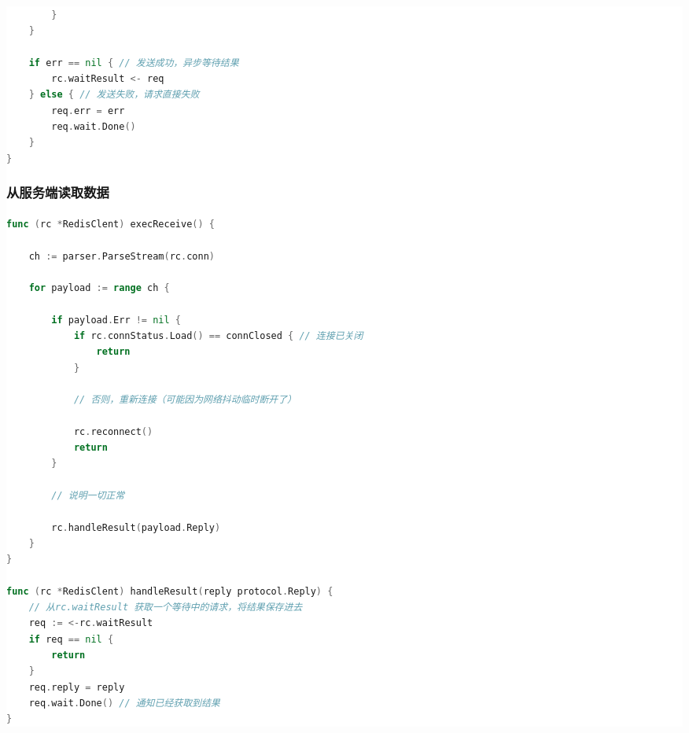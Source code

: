 ```go
		}
	}

	if err == nil { // 发送成功，异步等待结果
		rc.waitResult <- req
	} else { // 发送失败，请求直接失败
		req.err = err
		req.wait.Done()
	}
}


```

### 从服务端读取数据

```go
func (rc *RedisClent) execReceive() {

	ch := parser.ParseStream(rc.conn)

	for payload := range ch {

		if payload.Err != nil {
			if rc.connStatus.Load() == connClosed { // 连接已关闭
				return
			}

			// 否则，重新连接（可能因为网络抖动临时断开了）

			rc.reconnect()
			return
		}

		// 说明一切正常

		rc.handleResult(payload.Reply)
	}
}

func (rc *RedisClent) handleResult(reply protocol.Reply) {
	// 从rc.waitResult 获取一个等待中的请求，将结果保存进去
	req := <-rc.waitResult
	if req == nil {
		return
	}
	req.reply = reply
	req.wait.Done() // 通知已经获取到结果
}

```
